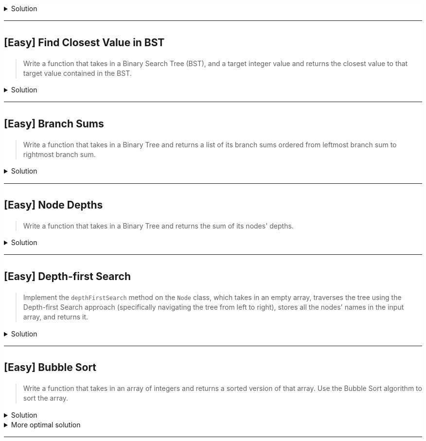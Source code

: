 <details><summary>Solution</summary></details>

--------------------

## [Easy] Find Closest Value in BST

> Write a function that takes in a Binary Search Tree (BST), and a target integer value and returns the closest value 
> to that target value contained in the BST.

<details><summary>Solution</summary></details>

--------------------

## [Easy] Branch Sums

> Write a function that takes in a Binary Tree and returns a list of its branch sums ordered from leftmost 
> branch sum to rightmost branch sum.

<details><summary>Solution</summary></details>

--------------------

## [Easy] Node Depths

> Write a function that takes in a Binary Tree and returns the sum of its nodes' depths.

<details><summary>Solution</summary></details>

--------------------

## [Easy] Depth-first Search

> Implement the `depthFirstSearch` method on the `Node` class, which takes in an empty array, traverses the tree
> using the Depth-first Search approach (specifically navigating the tree from left to right), stores all the 
> nodes' names in the input array, and returns it.

<details><summary>Solution</summary></details>

--------------------

## [Easy] Bubble Sort

> Write a function that takes in an array of integers and returns a sorted version of that array. 
> Use the Bubble Sort algorithm to sort the array.

<details><summary>Solution</summary></details>

<details><summary>More optimal solution</summary></details>

--------------------

